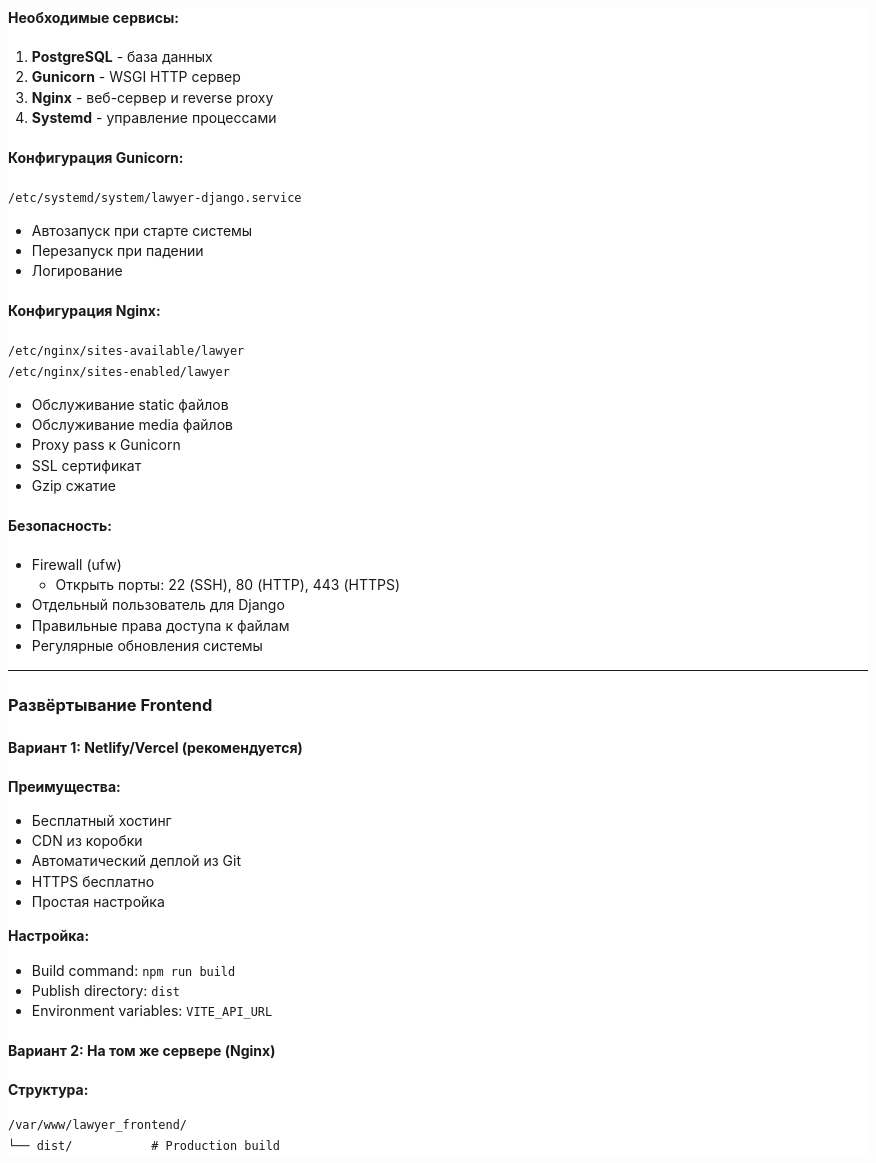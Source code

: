#### Необходимые сервисы:
1. **PostgreSQL** - база данных
2. **Gunicorn** - WSGI HTTP сервер
3. **Nginx** - веб-сервер и reverse proxy
4. **Systemd** - управление процессами

#### Конфигурация Gunicorn:
```
/etc/systemd/system/lawyer-django.service
```
- Автозапуск при старте системы
- Перезапуск при падении
- Логирование

#### Конфигурация Nginx:
```
/etc/nginx/sites-available/lawyer
/etc/nginx/sites-enabled/lawyer
```
- Обслуживание static файлов
- Обслуживание media файлов
- Proxy pass к Gunicorn
- SSL сертификат
- Gzip сжатие

#### Безопасность:
- Firewall (ufw)
  - Открыть порты: 22 (SSH), 80 (HTTP), 443 (HTTPS)
- Отдельный пользователь для Django
- Правильные права доступа к файлам
- Регулярные обновления системы

---

### Развёртывание Frontend

#### Вариант 1: Netlify/Vercel (рекомендуется)

**Преимущества:**
- Бесплатный хостинг
- CDN из коробки
- Автоматический деплой из Git
- HTTPS бесплатно
- Простая настройка

**Настройка:**
- Build command: `npm run build`
- Publish directory: `dist`
- Environment variables: `VITE_API_URL`

#### Вариант 2: На том же сервере (Nginx)

**Структура:**
```
/var/www/lawyer_frontend/
└── dist/           # Production build
```
